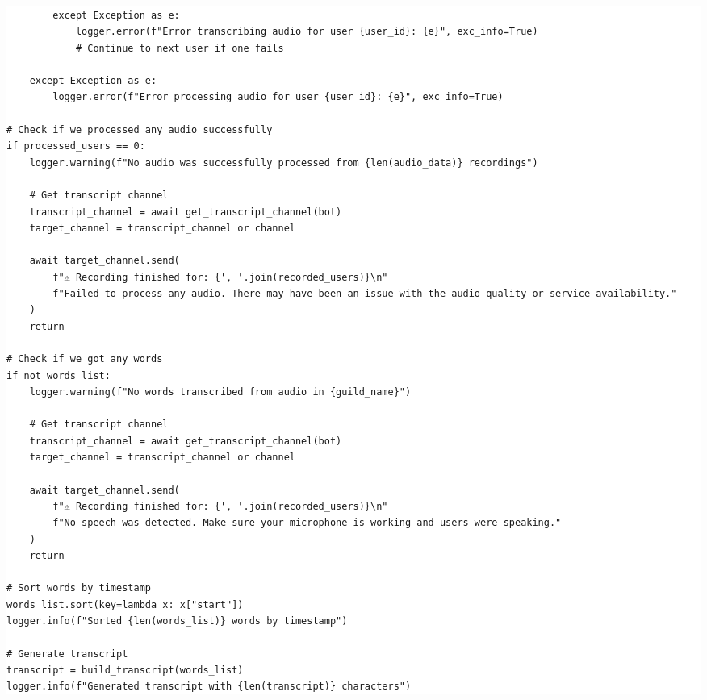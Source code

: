             except Exception as e:
                logger.error(f"Error transcribing audio for user {user_id}: {e}", exc_info=True)
                # Continue to next user if one fails
                
        except Exception as e:
            logger.error(f"Error processing audio for user {user_id}: {e}", exc_info=True)
    
    # Check if we processed any audio successfully
    if processed_users == 0:
        logger.warning(f"No audio was successfully processed from {len(audio_data)} recordings")
        
        # Get transcript channel
        transcript_channel = await get_transcript_channel(bot)
        target_channel = transcript_channel or channel
        
        await target_channel.send(
            f"⚠️ Recording finished for: {', '.join(recorded_users)}\n"
            f"Failed to process any audio. There may have been an issue with the audio quality or service availability."
        )
        return
    
    # Check if we got any words
    if not words_list:
        logger.warning(f"No words transcribed from audio in {guild_name}")
        
        # Get transcript channel
        transcript_channel = await get_transcript_channel(bot)
        target_channel = transcript_channel or channel
        
        await target_channel.send(
            f"⚠️ Recording finished for: {', '.join(recorded_users)}\n"
            f"No speech was detected. Make sure your microphone is working and users were speaking."
        )
        return
    
    # Sort words by timestamp
    words_list.sort(key=lambda x: x["start"])
    logger.info(f"Sorted {len(words_list)} words by timestamp")
    
    # Generate transcript
    transcript = build_transcript(words_list)
    logger.info(f"Generated transcript with {len(transcript)} characters")
    